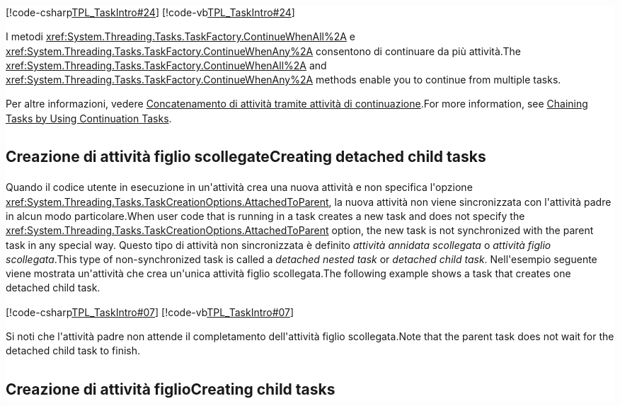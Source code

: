[!code-csharp[TPL_TaskIntro#24](../../../samples/snippets/csharp/VS_Snippets_Misc/tpl_taskintro/cs/continuations2.cs#24)]
[!code-vb[TPL_TaskIntro#24](../../../samples/snippets/visualbasic/VS_Snippets_Misc/tpl_taskintro/vb/continuations2.vb#24)]

<span data-ttu-id="2bfbc-210">I metodi <xref:System.Threading.Tasks.TaskFactory.ContinueWhenAll%2A> e <xref:System.Threading.Tasks.TaskFactory.ContinueWhenAny%2A> consentono di continuare da più attività.</span><span class="sxs-lookup"><span data-stu-id="2bfbc-210">The <xref:System.Threading.Tasks.TaskFactory.ContinueWhenAll%2A> and <xref:System.Threading.Tasks.TaskFactory.ContinueWhenAny%2A> methods enable you to continue from multiple tasks.</span></span>

<span data-ttu-id="2bfbc-211">Per altre informazioni, vedere [Concatenamento di attività tramite attività di continuazione](../../../docs/standard/parallel-programming/chaining-tasks-by-using-continuation-tasks.md).</span><span class="sxs-lookup"><span data-stu-id="2bfbc-211">For more information, see [Chaining Tasks by Using Continuation Tasks](../../../docs/standard/parallel-programming/chaining-tasks-by-using-continuation-tasks.md).</span></span>

## <a name="creating-detached-child-tasks"></a><span data-ttu-id="2bfbc-212">Creazione di attività figlio scollegate</span><span class="sxs-lookup"><span data-stu-id="2bfbc-212">Creating detached child tasks</span></span>

<span data-ttu-id="2bfbc-213">Quando il codice utente in esecuzione in un'attività crea una nuova attività e non specifica l'opzione <xref:System.Threading.Tasks.TaskCreationOptions.AttachedToParent>, la nuova attività non viene sincronizzata con l'attività padre in alcun modo particolare.</span><span class="sxs-lookup"><span data-stu-id="2bfbc-213">When user code that is running in a task creates a new task and does not specify the <xref:System.Threading.Tasks.TaskCreationOptions.AttachedToParent> option, the new task is not synchronized with the parent task in any special way.</span></span> <span data-ttu-id="2bfbc-214">Questo tipo di attività non sincronizzata è definito *attività annidata scollegata* o *attività figlio scollegata*.</span><span class="sxs-lookup"><span data-stu-id="2bfbc-214">This type of non-synchronized task is called a *detached nested task* or *detached child task*.</span></span> <span data-ttu-id="2bfbc-215">Nell'esempio seguente viene mostrata un'attività che crea un'unica attività figlio scollegata.</span><span class="sxs-lookup"><span data-stu-id="2bfbc-215">The following example shows a task that creates one detached child task.</span></span>

[!code-csharp[TPL_TaskIntro#07](../../../samples/snippets/csharp/VS_Snippets_Misc/tpl_taskintro/cs/taskintro.cs#07)]
[!code-vb[TPL_TaskIntro#07](../../../samples/snippets/visualbasic/VS_Snippets_Misc/tpl_taskintro/vb/tpl_intro.vb#07)]

<span data-ttu-id="2bfbc-216">Si noti che l'attività padre non attende il completamento dell'attività figlio scollegata.</span><span class="sxs-lookup"><span data-stu-id="2bfbc-216">Note that the parent task does not wait for the detached child task to finish.</span></span>

## <a name="creating-child-tasks"></a><span data-ttu-id="2bfbc-217">Creazione di attività figlio</span><span class="sxs-lookup"><span data-stu-id="2bfbc-217">Creating child tasks</span></span>
